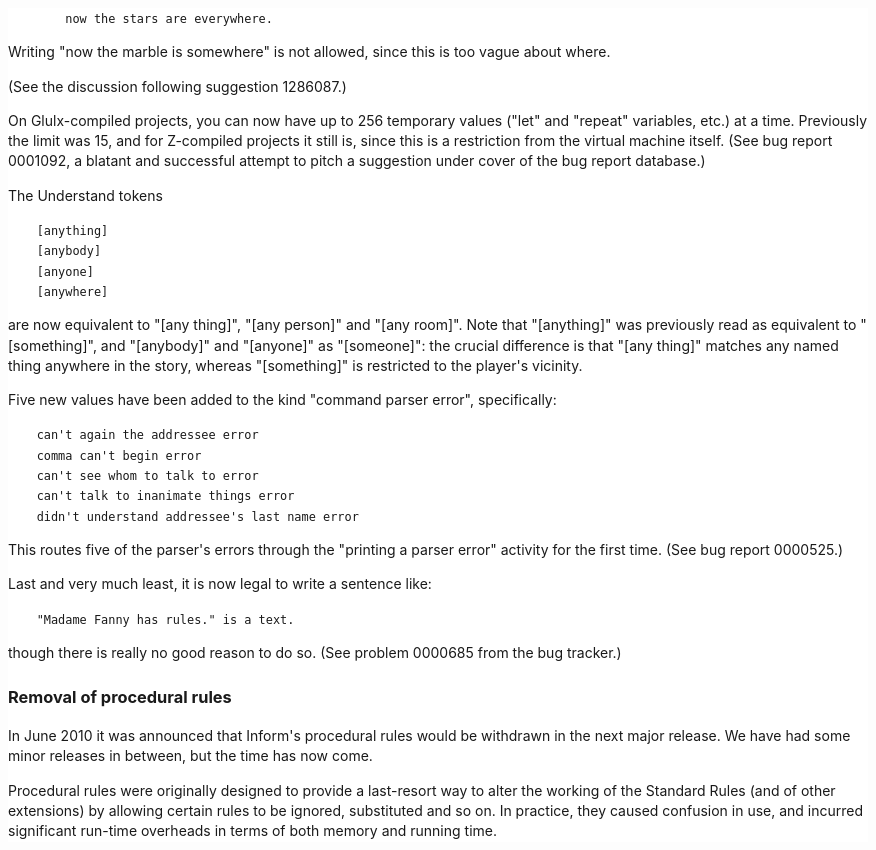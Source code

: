 ```
		now the stars are everywhere.
```

Writing "now the marble is somewhere" is not allowed, since this is too
vague about where.

(See the discussion following suggestion 1286087.)

On Glulx-compiled projects, you can now have up to 256 temporary values
("let" and "repeat" variables, etc.) at a time. Previously the limit was 15,
and for Z-compiled projects it still is, since this is a restriction from the
virtual machine itself. (See bug report 0001092, a blatant and successful
attempt to pitch a suggestion under cover of the bug report database.)

The Understand tokens
```
	[anything]
	[anybody]
	[anyone]
	[anywhere]
```
are now equivalent to "[any thing]", "[any person]" and "[any room]". Note
that "[anything]" was previously read as equivalent to "[something]", and
"[anybody]" and "[anyone]" as "[someone]": the crucial difference is that
"[any thing]" matches any named thing anywhere in the story, whereas
"[something]" is restricted to the player's vicinity.

Five new values have been added to the kind "command parser error",
specifically:
```
	can't again the addressee error
	comma can't begin error
	can't see whom to talk to error
	can't talk to inanimate things error
	didn't understand addressee's last name error
```
This routes five of the parser's errors through the "printing a parser error"
activity for the first time. (See bug report 0000525.)

Last and very much least, it is now legal to write a sentence like:
```
	"Madame Fanny has rules." is a text.
```
though there is really no good reason to do so. (See problem 0000685 from
the bug tracker.)

### Removal of procedural rules

In June 2010 it was announced that Inform's procedural rules would be
withdrawn in the next major release. We have had some minor releases in
between, but the time has now come.

Procedural rules were originally designed to provide a last-resort way to
alter the working of the Standard Rules (and of other extensions) by allowing
certain rules to be ignored, substituted and so on. In practice, they caused
confusion in use, and incurred significant run-time overheads in terms of
both memory and running time.
